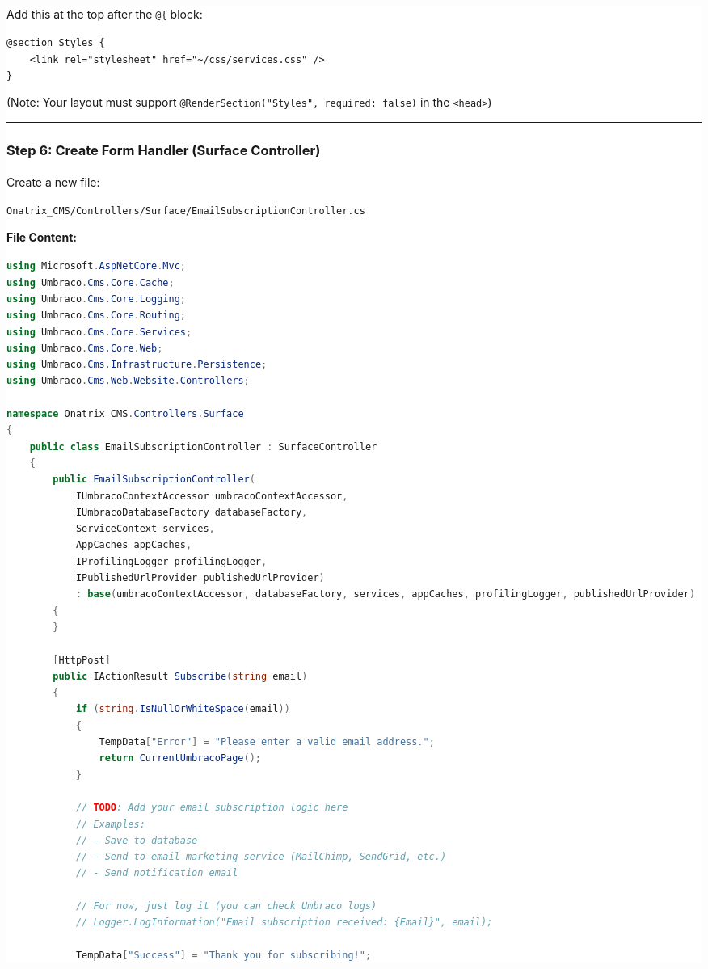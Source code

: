 Add this at the top after the `@{` block:

```cshtml
@section Styles {
    <link rel="stylesheet" href="~/css/services.css" />
}
```

(Note: Your layout must support `@RenderSection("Styles", required: false)` in the `<head>`)

---

### Step 6: Create Form Handler (Surface Controller)

Create a new file:

```
Onatrix_CMS/Controllers/Surface/EmailSubscriptionController.cs
```

**File Content:**

```csharp
using Microsoft.AspNetCore.Mvc;
using Umbraco.Cms.Core.Cache;
using Umbraco.Cms.Core.Logging;
using Umbraco.Cms.Core.Routing;
using Umbraco.Cms.Core.Services;
using Umbraco.Cms.Core.Web;
using Umbraco.Cms.Infrastructure.Persistence;
using Umbraco.Cms.Web.Website.Controllers;

namespace Onatrix_CMS.Controllers.Surface
{
    public class EmailSubscriptionController : SurfaceController
    {
        public EmailSubscriptionController(
            IUmbracoContextAccessor umbracoContextAccessor,
            IUmbracoDatabaseFactory databaseFactory,
            ServiceContext services,
            AppCaches appCaches,
            IProfilingLogger profilingLogger,
            IPublishedUrlProvider publishedUrlProvider)
            : base(umbracoContextAccessor, databaseFactory, services, appCaches, profilingLogger, publishedUrlProvider)
        {
        }

        [HttpPost]
        public IActionResult Subscribe(string email)
        {
            if (string.IsNullOrWhiteSpace(email))
            {
                TempData["Error"] = "Please enter a valid email address.";
                return CurrentUmbracoPage();
            }

            // TODO: Add your email subscription logic here
            // Examples:
            // - Save to database
            // - Send to email marketing service (MailChimp, SendGrid, etc.)
            // - Send notification email

            // For now, just log it (you can check Umbraco logs)
            // Logger.LogInformation("Email subscription received: {Email}", email);

            TempData["Success"] = "Thank you for subscribing!";
```